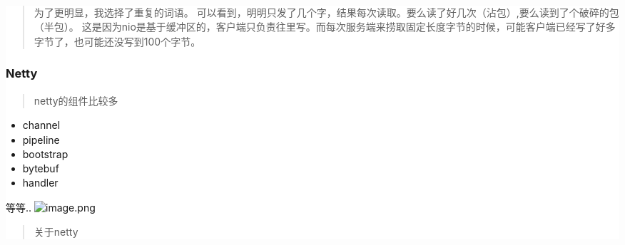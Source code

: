 > 为了更明显，我选择了重复的词语。
> 可以看到，明明只发了几个字，结果每次读取。要么读了好几次（沾包）,要么读到了个破碎的包（半包）。
> 这是因为nio是基于缓冲区的，客户端只负责往里写。而每次服务端来捞取固定长度字节的时候，可能客户端已经写了好多字节了，也可能还没写到100个字节。




### Netty

> netty的组件比较多

- channel
- pipeline
- bootstrap
- bytebuf
- handler

等等..
![image.png](https://cdn.nlark.com/yuque/0/2021/png/454950/1637373245271-74aa7ac8-a5ac-4994-a419-b5f0c7d91b11.png#clientId=u2df69292-7ff7-4&from=paste&height=1203&id=ub05656ea&name=image.png&originHeight=2406&originWidth=5648&originalType=binary&ratio=1&rotation=0&showTitle=false&size=3286053&status=done&style=none&taskId=uc6915c58-4505-47af-a171-d184cfd4381&title=&width=2824)

> 关于netty

